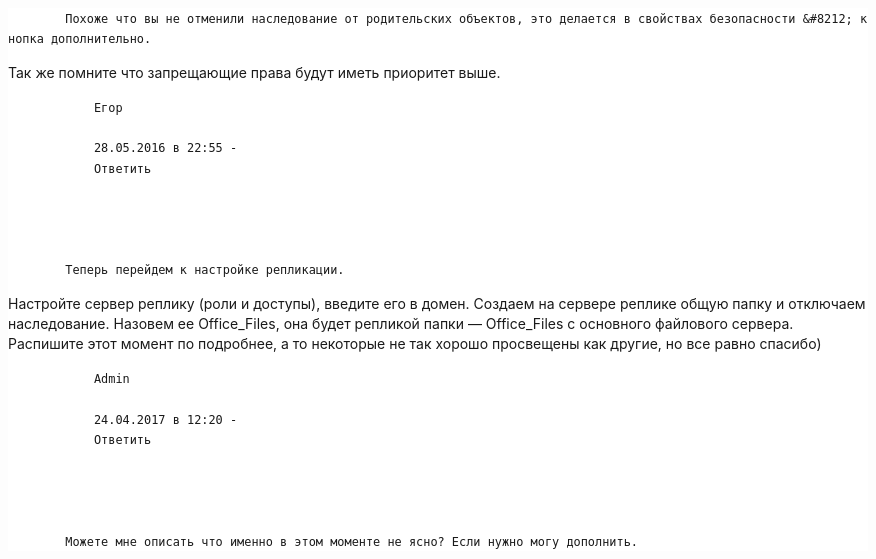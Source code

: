             Похоже что вы не отменили наследование от родительских объектов, это делается в свойствах безопасности &#8212; кнопка дополнительно.
Так же помните что запрещающие права будут иметь приоритет выше.
          
        
        
        


    
    

 
    
    
        
                    
         
        
            
            
                
                Егор
                  
                28.05.2016 в 22:55 - 
                Ответить                                
                
            
    
                      
            Теперь перейдем к настройке репликации.
Настройте сервер реплику (роли и доступы), введите его в домен.
Создаем на сервере реплике общую папку и отключаем наследование.
Назовем ее Office_Files, она будет репликой папки — Office_Files с основного файлового сервера.
Распишите этот момент по подробнее, а то некоторые не так хорошо просвещены как другие, но все равно спасибо)
          
        
        
        


    
    

 
    
    
        
                    
         
        
            
            
                
                Admin
                  
                24.04.2017 в 12:20 - 
                Ответить                                
                
            
    
                      
            Можете мне описать что именно в этом моменте не ясно? Если нужно могу дополнить.
          
        
        
        


    
    

 
    
    
        
                    
         